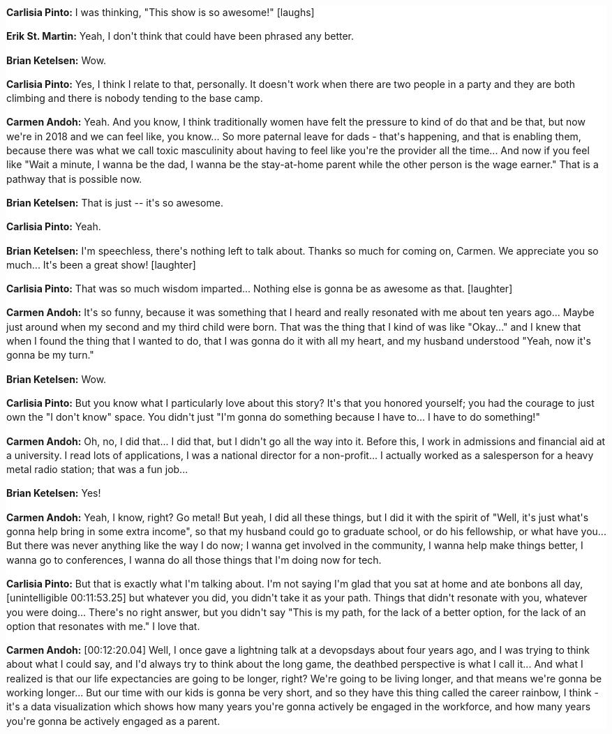 **Carlisia Pinto:** I was thinking, "This show is so awesome!" \[laughs\]

**Erik St. Martin:** Yeah, I don't think that could have been phrased any better.

**Brian Ketelsen:** Wow.

**Carlisia Pinto:** Yes, I think I relate to that, personally. It doesn't work when there are two people in a party and they are both climbing and there is nobody tending to the base camp.

**Carmen Andoh:** Yeah. And you know, I think traditionally women have felt the pressure to kind of do that and be that, but now we're in 2018 and we can feel like, you know... So more paternal leave for dads - that's happening, and that is enabling them, because there was what we call toxic masculinity about having to feel like you're the provider all the time... And now if you feel like "Wait a minute, I wanna be the dad, I wanna be the stay-at-home parent while the other person is the wage earner." That is a pathway that is possible now.

**Brian Ketelsen:** That is just -- it's so awesome.

**Carlisia Pinto:** Yeah.

**Brian Ketelsen:** I'm speechless, there's nothing left to talk about. Thanks so much for coming on, Carmen. We appreciate you so much... It's been a great show! \[laughter\]

**Carlisia Pinto:** That was so much wisdom imparted... Nothing else is gonna be as awesome as that. \[laughter\]

**Carmen Andoh:** It's so funny, because it was something that I heard and really resonated with me about ten years ago... Maybe just around when my second and my third child were born. That was the thing that I kind of was like "Okay..." and I knew that when I found the thing that I wanted to do, that I was gonna do it with all my heart, and my husband understood "Yeah, now it's gonna be my turn."

**Brian Ketelsen:** Wow.

**Carlisia Pinto:** But you know what I particularly love about this story? It's that you honored yourself; you had the courage to just own the "I don't know" space. You didn't just "I'm gonna do something because I have to... I have to do something!"

**Carmen Andoh:** Oh, no, I did that... I did that, but I didn't go all the way into it. Before this, I work in admissions and financial aid at a university. I read lots of applications, I was a national director for a non-profit... I actually worked as a salesperson for a heavy metal radio station; that was a fun job...

**Brian Ketelsen:** Yes!

**Carmen Andoh:** Yeah, I know, right? Go metal! But yeah, I did all these things, but I did it with the spirit of "Well, it's just what's gonna help bring in some extra income", so that my husband could go to graduate school, or do his fellowship, or what have you... But there was never anything like the way I do now; I wanna get involved in the community, I wanna help make things better, I wanna go to conferences, I wanna do all those things that I'm doing now for tech.

**Carlisia Pinto:** But that is exactly what I'm talking about. I'm not saying I'm glad that you sat at home and ate bonbons all day, \[unintelligible 00:11:53.25\] but whatever you did, you didn't take it as your path. Things that didn't resonate with you, whatever you were doing... There's no right answer, but you didn't say "This is my path, for the lack of a better option, for the lack of an option that resonates with me." I love that.

**Carmen Andoh:** \[00:12:20.04\] Well, I once gave a lightning talk at a devopsdays about four years ago, and I was trying to think about what I could say, and I'd always try to think about the long game, the deathbed perspective is what I call it... And what I realized is that our life expectancies are going to be longer, right? We're going to be living longer, and that means we're gonna be working longer... But our time with our kids is gonna be very short, and so they have this thing called the career rainbow, I think - it's a data visualization which shows how many years you're gonna actively be engaged in the workforce, and how many years you're gonna be actively engaged as a parent.
